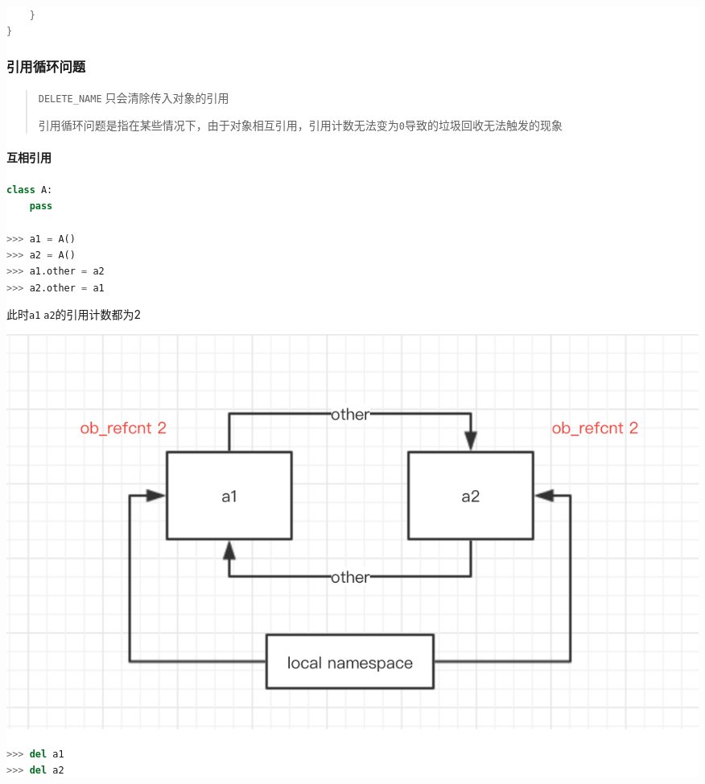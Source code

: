 ```C
    }
}
```



### 引用循环问题

> `DELETE_NAME` 只会清除传入对象的引用
>
> 引用循环问题是指在某些情况下，由于对象相互引用，引用计数无法变为`0`导致的垃圾回收无法触发的现象

#### 互相引用

```python
class A:
    pass

>>> a1 = A()
>>> a2 = A()
>>> a1.other = a2
>>> a2.other = a1
```

此时`a1` `a2`的引用计数都为2

![](./images/ref_each1.png)

```python
>>> del a1
>>> del a2
```
